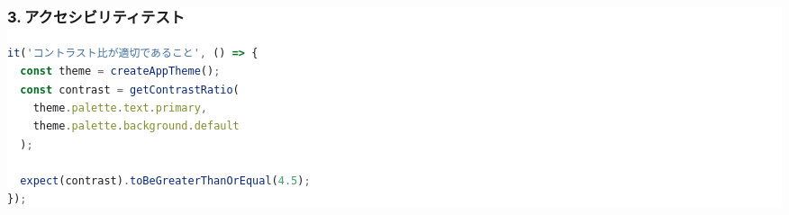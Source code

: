### 3. アクセシビリティテスト

```typescript
it('コントラスト比が適切であること', () => {
  const theme = createAppTheme();
  const contrast = getContrastRatio(
    theme.palette.text.primary,
    theme.palette.background.default
  );

  expect(contrast).toBeGreaterThanOrEqual(4.5);
});
```
